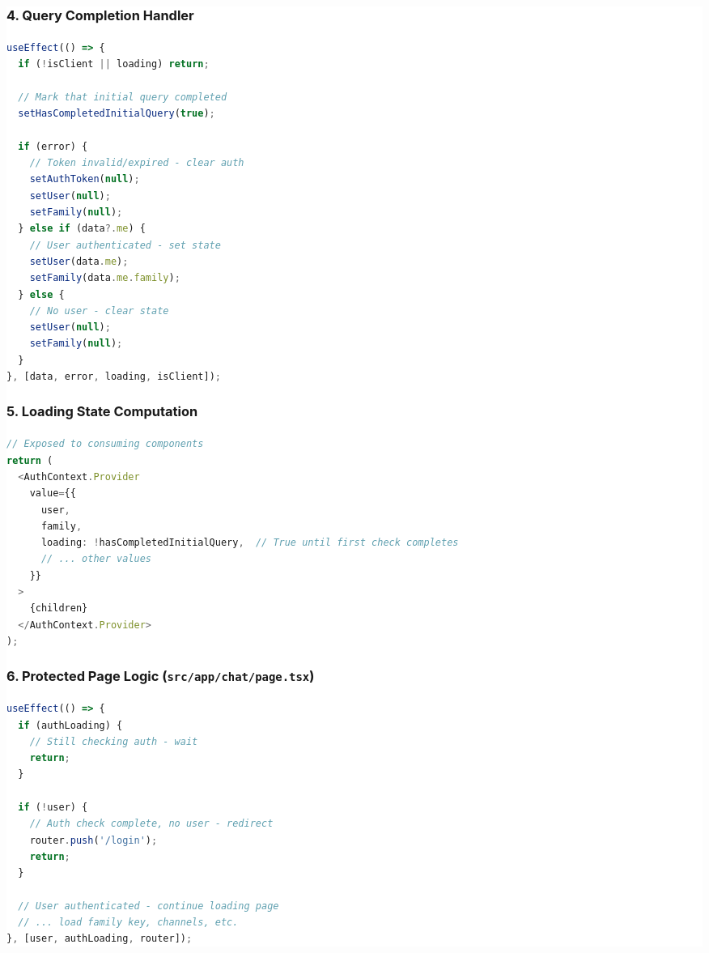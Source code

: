 ### 4. Query Completion Handler

```typescript
useEffect(() => {
  if (!isClient || loading) return;

  // Mark that initial query completed
  setHasCompletedInitialQuery(true);

  if (error) {
    // Token invalid/expired - clear auth
    setAuthToken(null);
    setUser(null);
    setFamily(null);
  } else if (data?.me) {
    // User authenticated - set state
    setUser(data.me);
    setFamily(data.me.family);
  } else {
    // No user - clear state
    setUser(null);
    setFamily(null);
  }
}, [data, error, loading, isClient]);
```

### 5. Loading State Computation

```typescript
// Exposed to consuming components
return (
  <AuthContext.Provider
    value={{
      user,
      family,
      loading: !hasCompletedInitialQuery,  // True until first check completes
      // ... other values
    }}
  >
    {children}
  </AuthContext.Provider>
);
```

### 6. Protected Page Logic (`src/app/chat/page.tsx`)

```typescript
useEffect(() => {
  if (authLoading) {
    // Still checking auth - wait
    return;
  }

  if (!user) {
    // Auth check complete, no user - redirect
    router.push('/login');
    return;
  }

  // User authenticated - continue loading page
  // ... load family key, channels, etc.
}, [user, authLoading, router]);
```
